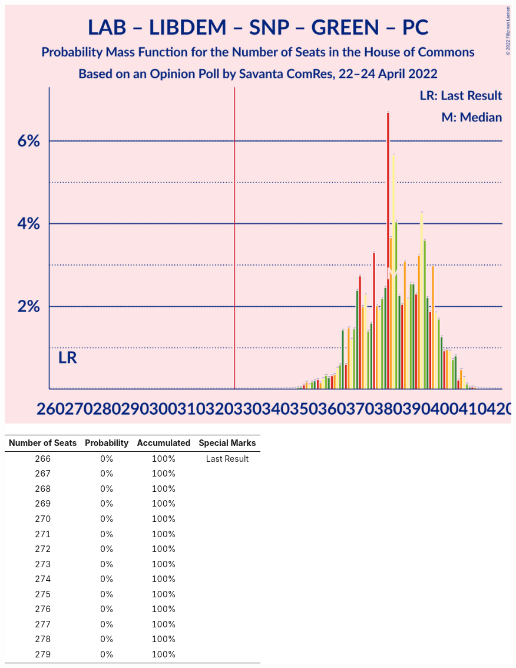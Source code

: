 ![Graph with seats probability mass function not yet produced](2022-04-24-SavantaComRes-coalitions-seats-pmf-lab–libdem–snp–green–pc.png "Seats Probability Mass Function")

| Number of Seats | Probability | Accumulated | Special Marks |
|:---------------:|:-----------:|:-----------:|:-------------:|
| 266 | 0% | 100% | Last Result |
| 267 | 0% | 100% |  |
| 268 | 0% | 100% |  |
| 269 | 0% | 100% |  |
| 270 | 0% | 100% |  |
| 271 | 0% | 100% |  |
| 272 | 0% | 100% |  |
| 273 | 0% | 100% |  |
| 274 | 0% | 100% |  |
| 275 | 0% | 100% |  |
| 276 | 0% | 100% |  |
| 277 | 0% | 100% |  |
| 278 | 0% | 100% |  |
| 279 | 0% | 100% |  |